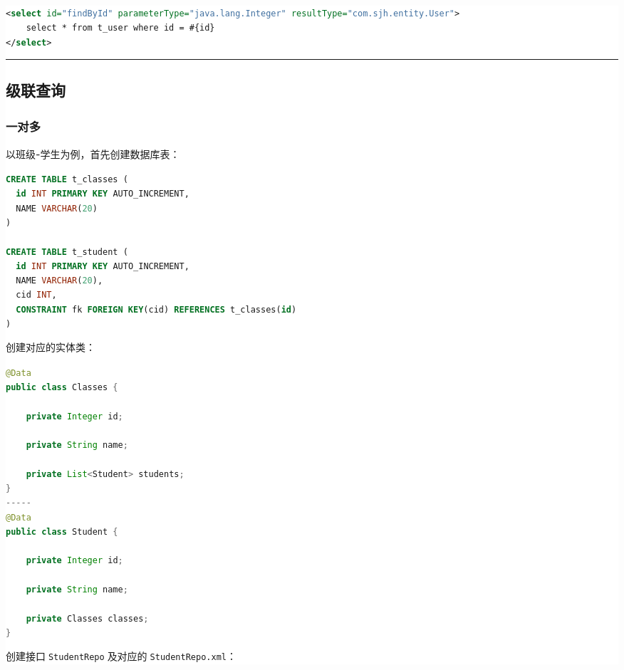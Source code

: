   ```xml
  <select id="findById" parameterType="java.lang.Integer" resultType="com.sjh.entity.User">
      select * from t_user where id = #{id}
  </select>
  ```

---

## 级联查询

### 一对多

以班级-学生为例，首先创建数据库表：

```sql
CREATE TABLE t_classes (
  id INT PRIMARY KEY AUTO_INCREMENT,
  NAME VARCHAR(20)
)

CREATE TABLE t_student (
  id INT PRIMARY KEY AUTO_INCREMENT,
  NAME VARCHAR(20),
  cid INT,
  CONSTRAINT fk FOREIGN KEY(cid) REFERENCES t_classes(id)
)
```

创建对应的实体类：

```java
@Data
public class Classes {

    private Integer id;

    private String name;

    private List<Student> students;
}
-----
@Data
public class Student {

    private Integer id;

    private String name;

    private Classes classes;
}
```

创建接口 `StudentRepo` 及对应的 `StudentRepo.xml`：
